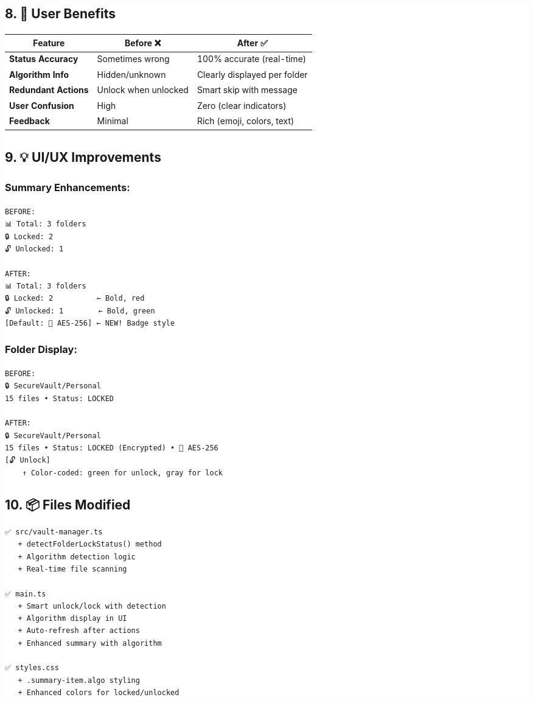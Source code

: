 ## 8. 🎯 **User Benefits**

| Feature | Before ❌ | After ✅ |
|---------|----------|---------|
| **Status Accuracy** | Sometimes wrong | 100% accurate (real-time) |
| **Algorithm Info** | Hidden/unknown | Clearly displayed per folder |
| **Redundant Actions** | Unlock when unlocked | Smart skip with message |
| **User Confusion** | High | Zero (clear indicators) |
| **Feedback** | Minimal | Rich (emoji, colors, text) |

## 9. 💡 **UI/UX Improvements**

### Summary Enhancements:
```
BEFORE:
📊 Total: 3 folders
🔒 Locked: 2
🔓 Unlocked: 1

AFTER:
📊 Total: 3 folders
🔒 Locked: 2          ← Bold, red
🔓 Unlocked: 1        ← Bold, green
[Default: 🔐 AES-256] ← NEW! Badge style
```

### Folder Display:
```
BEFORE:
🔒 SecureVault/Personal
15 files • Status: LOCKED

AFTER:
🔒 SecureVault/Personal
15 files • Status: LOCKED (Encrypted) • 🔐 AES-256
[🔓 Unlock]
    ↑ Color-coded: green for unlock, gray for lock
```

## 10. 📦 **Files Modified**

```
✅ src/vault-manager.ts
   + detectFolderLockStatus() method
   + Algorithm detection logic
   + Real-time file scanning

✅ main.ts
   + Smart unlock/lock with detection
   + Algorithm display in UI
   + Auto-refresh after actions
   + Enhanced summary with algorithm

✅ styles.css
   + .summary-item.algo styling
   + Enhanced colors for locked/unlocked
```
